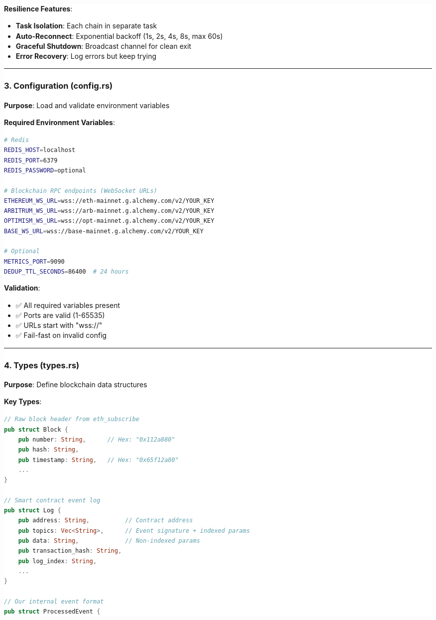 **Resilience Features**:

- **Task Isolation**: Each chain in separate task
- **Auto-Reconnect**: Exponential backoff (1s, 2s, 4s, 8s, max 60s)
- **Graceful Shutdown**: Broadcast channel for clean exit
- **Error Recovery**: Log errors but keep trying

---

### 3. Configuration (config.rs)

**Purpose**: Load and validate environment variables

**Required Environment Variables**:

```bash
# Redis
REDIS_HOST=localhost
REDIS_PORT=6379
REDIS_PASSWORD=optional

# Blockchain RPC endpoints (WebSocket URLs)
ETHEREUM_WS_URL=wss://eth-mainnet.g.alchemy.com/v2/YOUR_KEY
ARBITRUM_WS_URL=wss://arb-mainnet.g.alchemy.com/v2/YOUR_KEY
OPTIMISM_WS_URL=wss://opt-mainnet.g.alchemy.com/v2/YOUR_KEY
BASE_WS_URL=wss://base-mainnet.g.alchemy.com/v2/YOUR_KEY

# Optional
METRICS_PORT=9090
DEDUP_TTL_SECONDS=86400  # 24 hours
```

**Validation**:

- ✅ All required variables present
- ✅ Ports are valid (1-65535)
- ✅ URLs start with "wss://"
- ✅ Fail-fast on invalid config

---

### 4. Types (types.rs)

**Purpose**: Define blockchain data structures

**Key Types**:

```rust
// Raw block header from eth_subscribe
pub struct Block {
    pub number: String,      // Hex: "0x112a880"
    pub hash: String,
    pub timestamp: String,   // Hex: "0x65f12a80"
    ...
}

// Smart contract event log
pub struct Log {
    pub address: String,          // Contract address
    pub topics: Vec<String>,      // Event signature + indexed params
    pub data: String,             // Non-indexed params
    pub transaction_hash: String,
    pub log_index: String,
    ...
}

// Our internal event format
pub struct ProcessedEvent {
```